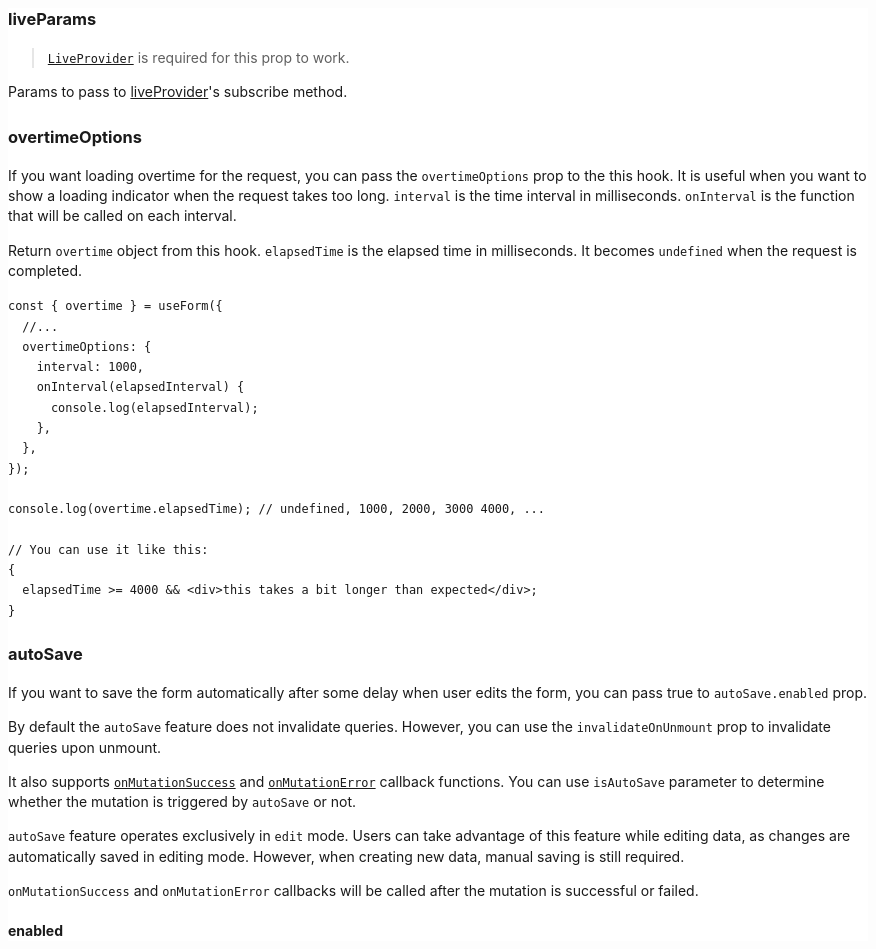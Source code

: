 ### liveParams

> [`LiveProvider`](/docs/realtime/live-provider) is required for this prop to work.

Params to pass to [liveProvider](/docs/realtime/live-provider#subscribe)'s subscribe method.

### overtimeOptions

If you want loading overtime for the request, you can pass the `overtimeOptions` prop to the this hook. It is useful when you want to show a loading indicator when the request takes too long.
`interval` is the time interval in milliseconds. `onInterval` is the function that will be called on each interval.

Return `overtime` object from this hook. `elapsedTime` is the elapsed time in milliseconds. It becomes `undefined` when the request is completed.

```tsx
const { overtime } = useForm({
  //...
  overtimeOptions: {
    interval: 1000,
    onInterval(elapsedInterval) {
      console.log(elapsedInterval);
    },
  },
});

console.log(overtime.elapsedTime); // undefined, 1000, 2000, 3000 4000, ...

// You can use it like this:
{
  elapsedTime >= 4000 && <div>this takes a bit longer than expected</div>;
}
```

### autoSave

If you want to save the form automatically after some delay when user edits the form, you can pass true to `autoSave.enabled` prop.

By default the `autoSave` feature does not invalidate queries. However, you can use the `invalidateOnUnmount` prop to invalidate queries upon unmount.

It also supports [`onMutationSuccess`](#onmutationsuccess) and [`onMutationError`](#onmutationerror) callback functions. You can use `isAutoSave` parameter to determine whether the mutation is triggered by `autoSave` or not.

`autoSave` feature operates exclusively in `edit` mode. Users can take advantage of this feature while editing data, as changes are automatically saved in editing mode. However, when creating new data, manual saving is still required.

`onMutationSuccess` and `onMutationError` callbacks will be called after the mutation is successful or failed.

#### enabled

